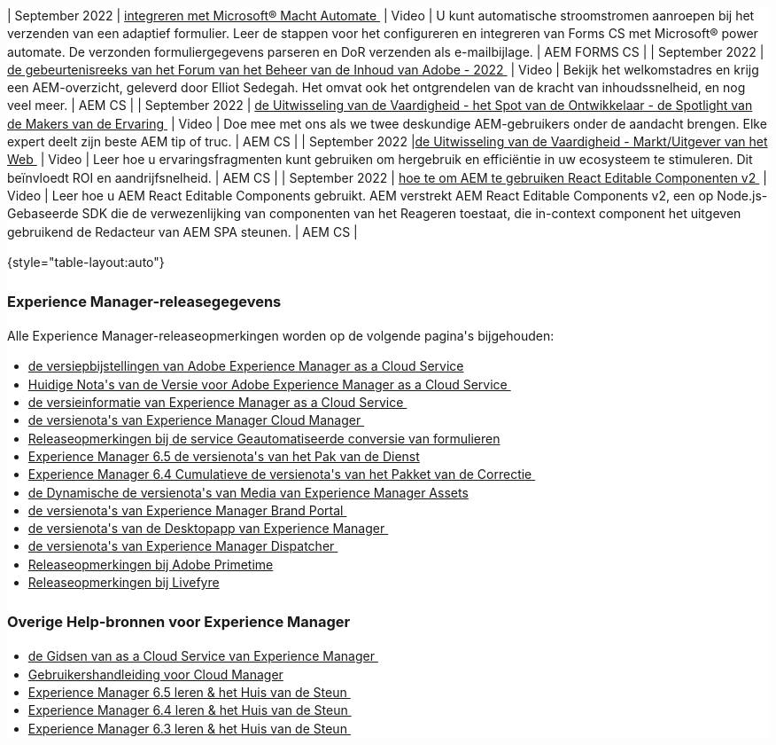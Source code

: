 | September 2022 | [&#x200B; integreren met Microsoft® Macht Automate &#x200B;](https://experienceleague.adobe.com/docs/experience-manager-learn/cloud-service/forms/forms-cs-and-power-automate/integrate-formscs-power-automate.html?lang=nl-NL) | Video | U kunt automatische stroomstromen aanroepen bij het verzenden van een adaptief formulier. Leer de stappen voor het configureren en integreren van Forms CS met Microsoft® power automate. De verzonden formuliergegevens parseren en DoR verzenden als e-mailbijlage. | AEM FORMS CS |
| September 2022 | [&#x200B; de gebeurtenisreeks van het Forum van het Beheer van de Inhoud van Adobe - 2022 &#x200B;](https://experienceleague.adobe.com/docs/adobe-content-management-forum-events/events/2022/welcome.html?lang=nl-NL) | Video | Bekijk het welkomstadres en krijg een AEM-overzicht, geleverd door Elliot Sedegah. Het omvat ook het ontgrendelen van de kracht van inhoudssnelheid, en nog veel meer. | AEM CS |
| September 2022 | [&#x200B; de Uitwisseling van de Vaardigheid - het Spot van de Ontwikkelaar - de Spotlight van de Makers van de Ervaring &#x200B;](https://experienceleague.adobe.com/docs/skill-exchange-events/events/aem/aug2022/developer-track/spotlight.html?lang=nl-NL) | Video | Doe mee met ons als we twee deskundige AEM-gebruikers onder de aandacht brengen. Elke expert deelt zijn beste AEM tip of truc. | AEM CS |
| September 2022 | [&#x200B; de Uitwisseling van de Vaardigheid - Markt/Uitgever van het Web &#x200B;](https://experienceleague.adobe.com/docs/skill-exchange-events/events/aem/aug2022/marketer/reusability.html?lang=nl-NL) | Video | Leer hoe u ervaringsfragmenten kunt gebruiken om hergebruik en efficiëntie in uw ecosysteem te stimuleren. Dit beïnvloedt ROI en aandrijfsnelheid. | AEM CS |
| September 2022 | [&#x200B; hoe te om AEM te gebruiken React Editable Componenten v2 &#x200B;](https://experienceleague.adobe.com/docs/experience-manager-learn/getting-started-with-aem-headless/spa-editor/how-to/react-core-components-v2.html?lang=nl-NL) | Video | Leer hoe u AEM React Editable Components gebruikt. AEM verstrekt AEM React Editable Components v2, een op Node.js-Gebaseerde SDK die de verwezenlijking van componenten van het Reageren toestaat, die in-context component het uitgeven gebruikend de Redacteur van AEM SPA steunen. | AEM CS |

{style="table-layout:auto"}

### Experience Manager-releasegegevens

Alle Experience Manager-releaseopmerkingen worden op de volgende pagina&#39;s bijgehouden:

* [&#x200B; de versiepbijstellingen van Adobe Experience Manager as a Cloud Service &#x200B;](https://experienceleague.adobe.com/docs/experience-manager-release-overview-events/aemcsupdates/overview.html?lang=nl-NL)
* [&#x200B; Huidige Nota&#39;s van de Versie voor Adobe Experience Manager as a Cloud Service &#x200B;](https://experienceleague.adobe.com/docs/experience-manager-cloud-service/content/release-notes/release-notes/release-notes-current.html?lang=nl-NL)
* [&#x200B; de versieinformatie van Experience Manager as a Cloud Service &#x200B;](https://experienceleague.adobe.com/docs/experience-manager-cloud-service/content/release-notes/home.html?lang=nl-NL)
* [&#x200B; de versienota&#39;s van Experience Manager Cloud Manager &#x200B;](https://experienceleague.adobe.com/docs/experience-manager-cloud-manager/content/release-notes/current.html?lang=nl-NL)
* [Releaseopmerkingen bij de service Geautomatiseerde conversie van formulieren](https://experienceleague.adobe.com/docs/aem-forms-automated-conversion-service/using/release-notes.html?lang=nl-NL)
* [&#x200B; Experience Manager 6.5 de versienota&#39;s van het Pak van de Dienst &#x200B;](https://experienceleague.adobe.com/docs/experience-manager-65/release-notes/release-notes.html?lang=nl-NL)
* [&#x200B; Experience Manager 6.4 Cumulatieve de versienota&#39;s van het Pakket van de Correctie &#x200B;](https://experienceleague.adobe.com/docs/experience-manager-64/release-notes/cfp-release-notes.html?lang=nl-NL)
* [&#x200B; de Dynamische de versienota&#39;s van Media van Experience Manager Assets &#x200B;](https://experienceleague.adobe.com/docs/dynamic-media-developer-resources/release-notes/s7rn2017.html?lang=nl-NL)
* [&#x200B; de versienota&#39;s van Experience Manager Brand Portal &#x200B;](https://experienceleague.adobe.com/docs/experience-manager-brand-portal/using/introduction/brand-portal-release-notes.html?lang=nl-NL)
* [&#x200B; de versienota&#39;s van de Desktopapp van Experience Manager &#x200B;](https://experienceleague.adobe.com/docs/experience-manager-desktop-app/using/release-notes.html?lang=nl-NL)
* [&#x200B; de versienota&#39;s van Experience Manager Dispatcher &#x200B;](https://experienceleague.adobe.com/docs/experience-manager-dispatcher/using/getting-started/release-notes.html?lang=nl-NL)
* [Releaseopmerkingen bij Adobe Primetime](https://experienceleague.adobe.com/docs/primetime/release-notes/home.html?lang=nl-NL)
* [Releaseopmerkingen bij Livefyre](https://experienceleague.adobe.com/docs/discontinued/using/livefyre.html?lang=nl-NL)

### Overige Help-bronnen voor Experience Manager

* [&#x200B; de Gidsen van as a Cloud Service van Experience Manager &#x200B;](https://experienceleague.adobe.com/docs/experience-manager-cloud-service/content/home.html?lang=nl-NL)
* [Gebruikershandleiding voor Cloud Manager](https://experienceleague.adobe.com/docs/experience-manager-cloud-manager/content/introduction.html?lang=nl-NL)
* [&#x200B; Experience Manager 6.5 leren &amp; het Huis van de Steun &#x200B;](https://experienceleague.adobe.com/docs/experience-manager-65/deploying/home.html?lang=nl-NL)
* [&#x200B; Experience Manager 6.4 leren &amp; het Huis van de Steun &#x200B;](https://experienceleague.adobe.com/docs/experience-manager-64.html?lang=nl-NL)
* [&#x200B; Experience Manager 6.3 leren &amp; het Huis van de Steun &#x200B;](https://experienceleague.adobe.com/docs/experience-manager-release-information/aem-release-updates/previous-updates/aem-previous-versions.html?lang=nl-NL)